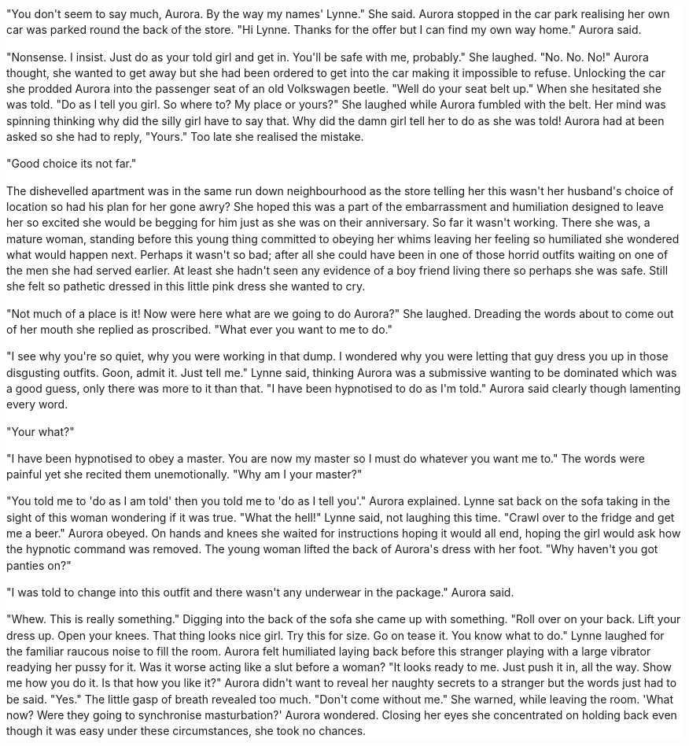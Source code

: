  "You don't seem to say much, Aurora. By the way my names' Lynne." She said. Aurora stopped in the car park realising her own car was parked round the back of the store. "Hi Lynne. Thanks for the offer but I can find my own way home." Aurora said. 

 "Nonsense. I insist. Just do as your told girl and get in. You'll be safe with me, probably." She laughed. "No. No. No!" Aurora thought, she wanted to get away but she had been ordered to get into the car making it impossible to refuse. Unlocking the car she prodded Aurora into the passenger seat of an old Volkswagen beetle. "Well do your seat belt up." When she hesitated she was told. "Do as I tell you girl. So where to? My place or yours?" She laughed while Aurora fumbled with the belt. Her mind was spinning thinking why did the silly girl have to say that. Why did the damn girl tell her to do as she was told! Aurora had at been asked so she had to reply, "Yours." Too late she realised the mistake. 

 "Good choice its not far." 

 The dishevelled apartment was in the same run down neighbourhood as the store telling her this wasn't her husband's choice of location so had his plan for her gone awry? She hoped this was a part of the embarrassment and humiliation designed to leave her so excited she would be begging for him just as she was on their anniversary. So far it wasn't working. There she was, a mature woman, standing before this young thing committed to obeying her whims leaving her feeling so humiliated she wondered what would happen next. Perhaps it wasn't so bad; after all she could have been in one of those horrid outfits waiting on one of the men she had served earlier. At least she hadn't seen any evidence of a boy friend living there so perhaps she was safe. Still she felt so pathetic dressed in this little pink dress she wanted to cry. 

 "Not much of a place is it! Now were here what are we going to do Aurora?" She laughed. Dreading the words about to come out of her mouth she replied as proscribed. "What ever you want to me to do." 

 "I see why you're so quiet, why you were working in that dump. I wondered why you were letting that guy dress you up in those disgusting outfits. Goon, admit it. Just tell me." Lynne said, thinking Aurora was a submissive wanting to be dominated which was a good guess, only there was more to it than that. "I have been hypnotised to do as I'm told." Aurora said clearly though lamenting every word. 

 "Your what?" 

 "I have been hypnotised to obey a master. You are now my master so I must do whatever you want me to." The words were painful yet she recited them unemotionally. "Why am I your master?" 

 "You told me to 'do as I am told' then you told me to 'do as I tell you'." Aurora explained. Lynne sat back on the sofa taking in the sight of this woman wondering if it was true. "What the hell!" Lynne said, not laughing this time. "Crawl over to the fridge and get me a beer." Aurora obeyed. On hands and knees she waited for instructions hoping it would all end, hoping the girl would ask how the hypnotic command was removed. The young woman lifted the back of Aurora's dress with her foot. "Why haven't you got panties on?" 

 "I was told to change into this outfit and there wasn't any underwear in the package." Aurora said. 

 "Whew. This is really something." Digging into the back of the sofa she came up with something. "Roll over on your back. Lift your dress up. Open your knees. That thing looks nice girl. Try this for size. Go on tease it. You know what to do." Lynne laughed for the familiar raucous noise to fill the room. Aurora felt humiliated laying back before this stranger playing with a large vibrator readying her pussy for it. Was it worse acting like a slut before a woman? "It looks ready to me. Just push it in, all the way. Show me how you do it. Is that how you like it?" Aurora didn't want to reveal her naughty secrets to a stranger but the words just had to be said. "Yes." The little gasp of breath revealed too much. "Don't come without me." She warned, while leaving the room. 'What now? Were they going to synchronise masturbation?' Aurora wondered. Closing her eyes she concentrated on holding back even though it was easy under these circumstances, she took no chances. 
